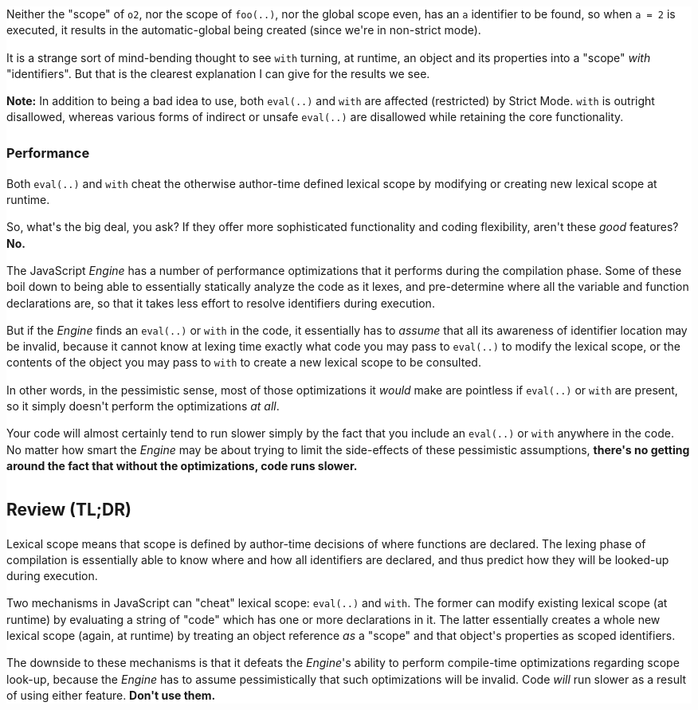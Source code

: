 Neither the "scope" of `o2`, nor the scope of `foo(..)`, nor the global scope even, has an `a` identifier to be found, so when `a = 2` is executed, it results in the automatic-global being created (since we're in non-strict mode).

It is a strange sort of mind-bending thought to see `with` turning, at runtime, an object and its properties into a "scope" *with* "identifiers". But that is the clearest explanation I can give for the results we see.

**Note:** In addition to being a bad idea to use, both `eval(..)` and `with` are affected (restricted) by Strict Mode. `with` is outright disallowed, whereas various forms of indirect or unsafe `eval(..)` are disallowed while retaining the core functionality.

### Performance

Both `eval(..)` and `with` cheat the otherwise author-time defined lexical scope by modifying or creating new lexical scope at runtime.

So, what's the big deal, you ask? If they offer more sophisticated functionality and coding flexibility, aren't these *good* features? **No.**

The JavaScript *Engine* has a number of performance optimizations that it performs during the compilation phase. Some of these boil down to being able to essentially statically analyze the code as it lexes, and pre-determine where all the variable and function declarations are, so that it takes less effort to resolve identifiers during execution.

But if the *Engine* finds an `eval(..)` or `with` in the code, it essentially has to *assume* that all its awareness of identifier location may be invalid, because it cannot know at lexing time exactly what code you may pass to `eval(..)` to modify the lexical scope, or the contents of the object you may pass to `with` to create a new lexical scope to be consulted.

In other words, in the pessimistic sense, most of those optimizations it *would* make are pointless if `eval(..)` or `with` are present, so it simply doesn't perform the optimizations *at all*.

Your code will almost certainly tend to run slower simply by the fact that you include an `eval(..)` or `with` anywhere in the code. No matter how smart the *Engine* may be about trying to limit the side-effects of these pessimistic assumptions, **there's no getting around the fact that without the optimizations, code runs slower.**

## Review (TL;DR)

Lexical scope means that scope is defined by author-time decisions of where functions are declared. The lexing phase of compilation is essentially able to know where and how all identifiers are declared, and thus predict how they will be looked-up during execution.

Two mechanisms in JavaScript can "cheat" lexical scope: `eval(..)` and `with`. The former can modify existing lexical scope (at runtime) by evaluating a string of "code" which has one or more declarations in it. The latter essentially creates a whole new lexical scope (again, at runtime) by treating an object reference *as* a "scope" and that object's properties as scoped identifiers.

The downside to these mechanisms is that it defeats the *Engine*'s ability to perform compile-time optimizations regarding scope look-up, because the *Engine* has to assume pessimistically that such optimizations will be invalid. Code *will* run slower as a result of using either feature. **Don't use them.**
